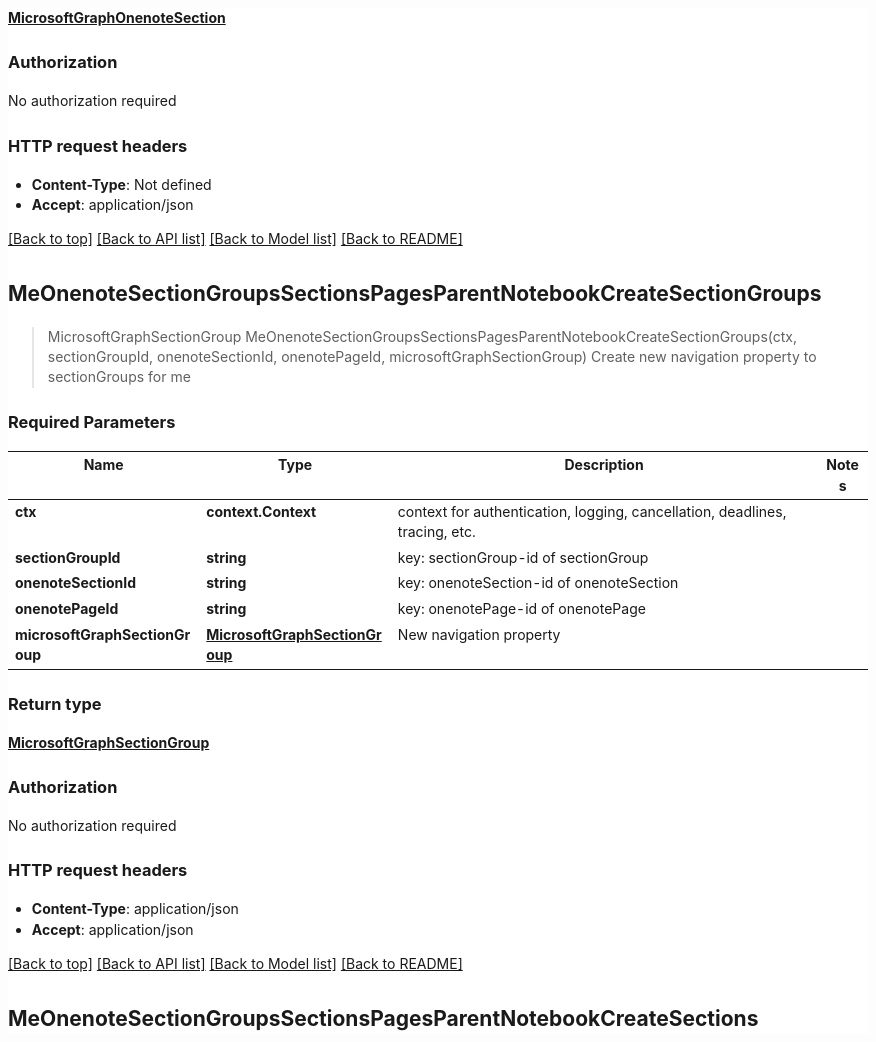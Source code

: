 [**MicrosoftGraphOnenoteSection**](microsoft.graph.onenoteSection.md)

### Authorization

No authorization required

### HTTP request headers

- **Content-Type**: Not defined
- **Accept**: application/json

[[Back to top]](#) [[Back to API list]](../README.md#documentation-for-api-endpoints)
[[Back to Model list]](../README.md#documentation-for-models)
[[Back to README]](../README.md)


## MeOnenoteSectionGroupsSectionsPagesParentNotebookCreateSectionGroups

> MicrosoftGraphSectionGroup MeOnenoteSectionGroupsSectionsPagesParentNotebookCreateSectionGroups(ctx, sectionGroupId, onenoteSectionId, onenotePageId, microsoftGraphSectionGroup)
Create new navigation property to sectionGroups for me

### Required Parameters


Name | Type | Description  | Notes
------------- | ------------- | ------------- | -------------
**ctx** | **context.Context** | context for authentication, logging, cancellation, deadlines, tracing, etc.
**sectionGroupId** | **string**| key: sectionGroup-id of sectionGroup | 
**onenoteSectionId** | **string**| key: onenoteSection-id of onenoteSection | 
**onenotePageId** | **string**| key: onenotePage-id of onenotePage | 
**microsoftGraphSectionGroup** | [**MicrosoftGraphSectionGroup**](MicrosoftGraphSectionGroup.md)| New navigation property | 

### Return type

[**MicrosoftGraphSectionGroup**](microsoft.graph.sectionGroup.md)

### Authorization

No authorization required

### HTTP request headers

- **Content-Type**: application/json
- **Accept**: application/json

[[Back to top]](#) [[Back to API list]](../README.md#documentation-for-api-endpoints)
[[Back to Model list]](../README.md#documentation-for-models)
[[Back to README]](../README.md)


## MeOnenoteSectionGroupsSectionsPagesParentNotebookCreateSections
